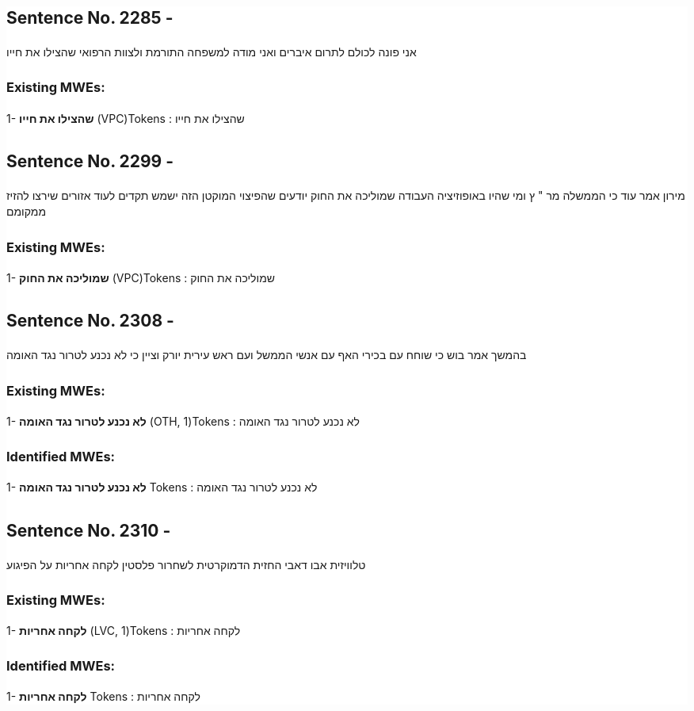 ## Sentence No. 2285 - 
אני פונה לכולם לתרום איברים ואני מודה למשפחה התורמת ולצוות הרפואי שהצילו את חייו
### Existing MWEs: 
1- **שהצילו את חייו** (VPC)Tokens : 
שהצילו
את
חייו

## Sentence No. 2299 - 
מירון אמר עוד כי הממשלה מר " ץ ומי שהיו באופוזיציה העבודה שמוליכה את החוק יודעים שהפיצוי המוקטן הזה ישמש תקדים לעוד אזורים שירצו להזיז ממקומם
### Existing MWEs: 
1- **שמוליכה את החוק** (VPC)Tokens : 
שמוליכה
את
החוק

## Sentence No. 2308 - 
בהמשך אמר בוש כי שוחח עם בכירי האף עם אנשי הממשל ועם ראש עירית יורק וציין כי לא נכנע לטרור נגד האומה
### Existing MWEs: 
1- **לא נכנע לטרור נגד האומה** (OTH, 1)Tokens : 
לא
נכנע
לטרור
נגד
האומה

### Identified MWEs: 
1- **לא נכנע לטרור נגד האומה** Tokens : 
לא
נכנע
לטרור
נגד
האומה

## Sentence No. 2310 - 
טלוויזית אבו דאבי החזית הדמוקרטית לשחרור פלסטין לקחה אחריות על הפיגוע
### Existing MWEs: 
1- **לקחה אחריות** (LVC, 1)Tokens : 
לקחה
אחריות

### Identified MWEs: 
1- **לקחה אחריות** Tokens : 
לקחה
אחריות
